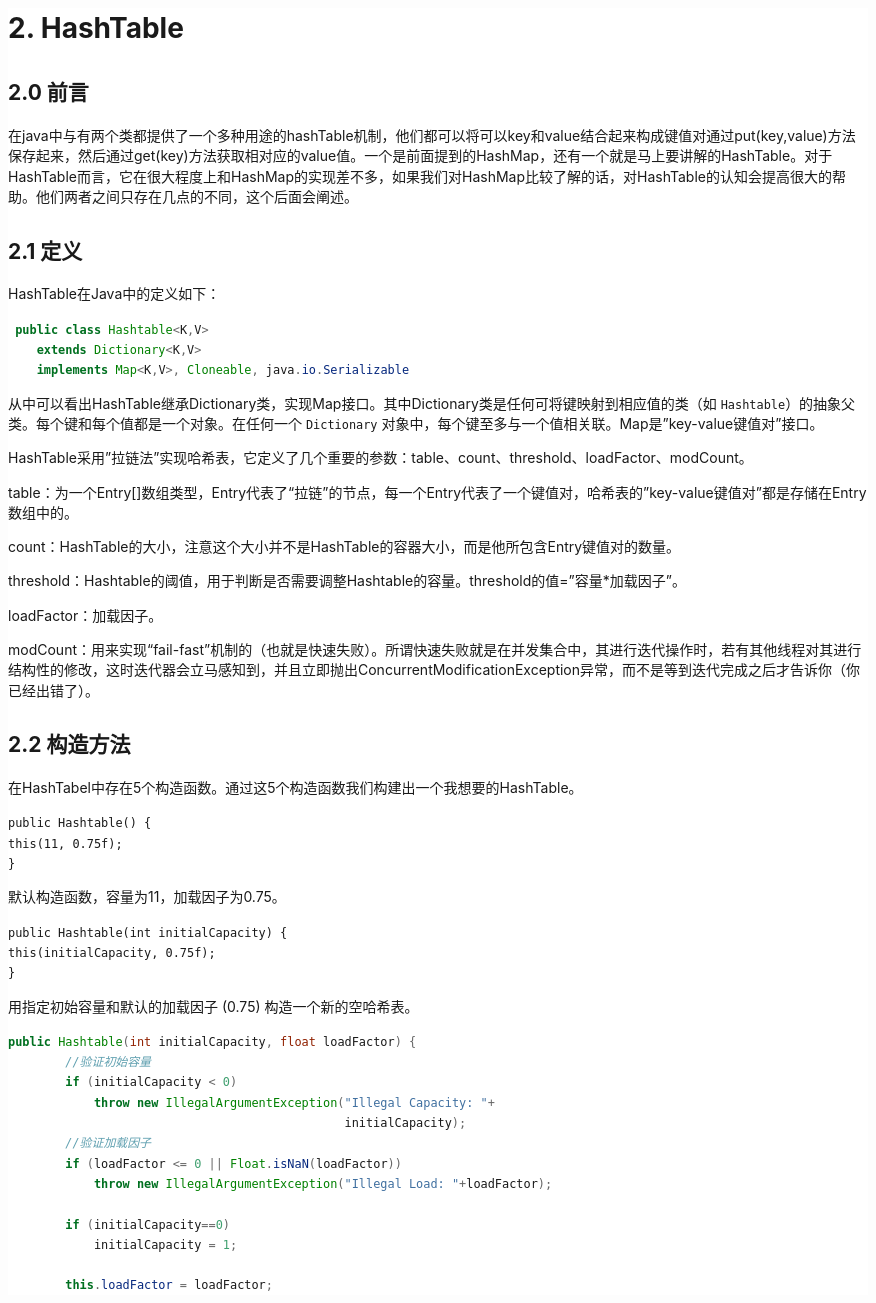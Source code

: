 # 2. HashTable

## 2.0 前言

在java中与有两个类都提供了一个多种用途的hashTable机制，他们都可以将可以key和value结合起来构成键值对通过put(key,value)方法保存起来，然后通过get(key)方法获取相对应的value值。一个是前面提到的HashMap，还有一个就是马上要讲解的HashTable。对于HashTable而言，它在很大程度上和HashMap的实现差不多，如果我们对HashMap比较了解的话，对HashTable的认知会提高很大的帮助。他们两者之间只存在几点的不同，这个后面会阐述。

## 2.1 定义

HashTable在Java中的定义如下：

```java
 public class Hashtable<K,V>
    extends Dictionary<K,V>
    implements Map<K,V>, Cloneable, java.io.Serializable
```

从中可以看出HashTable继承Dictionary类，实现Map接口。其中Dictionary类是任何可将键映射到相应值的类（如 `Hashtable`）的抽象父类。每个键和每个值都是一个对象。在任何一个 `Dictionary` 对象中，每个键至多与一个值相关联。Map是”key-value键值对”接口。

HashTable采用”拉链法”实现哈希表，它定义了几个重要的参数：table、count、threshold、loadFactor、modCount。

table：为一个Entry[]数组类型，Entry代表了“拉链”的节点，每一个Entry代表了一个键值对，哈希表的”key-value键值对”都是存储在Entry数组中的。

count：HashTable的大小，注意这个大小并不是HashTable的容器大小，而是他所包含Entry键值对的数量。

threshold：Hashtable的阈值，用于判断是否需要调整Hashtable的容量。threshold的值=”容量*加载因子”。

loadFactor：加载因子。

modCount：用来实现“fail-fast”机制的（也就是快速失败）。所谓快速失败就是在并发集合中，其进行迭代操作时，若有其他线程对其进行结构性的修改，这时迭代器会立马感知到，并且立即抛出ConcurrentModificationException异常，而不是等到迭代完成之后才告诉你（你已经出错了）。

## 2.2 构造方法

在HashTabel中存在5个构造函数。通过这5个构造函数我们构建出一个我想要的HashTable。

```
public Hashtable() {
this(11, 0.75f);
}
```

默认构造函数，容量为11，加载因子为0.75。

```
public Hashtable(int initialCapacity) {
this(initialCapacity, 0.75f);
}
```

用指定初始容量和默认的加载因子 (0.75) 构造一个新的空哈希表。

```java
public Hashtable(int initialCapacity, float loadFactor) {
        //验证初始容量
        if (initialCapacity < 0)
            throw new IllegalArgumentException("Illegal Capacity: "+
                                               initialCapacity);
        //验证加载因子
        if (loadFactor <= 0 || Float.isNaN(loadFactor))
            throw new IllegalArgumentException("Illegal Load: "+loadFactor);

        if (initialCapacity==0)
            initialCapacity = 1;

        this.loadFactor = loadFactor;

```